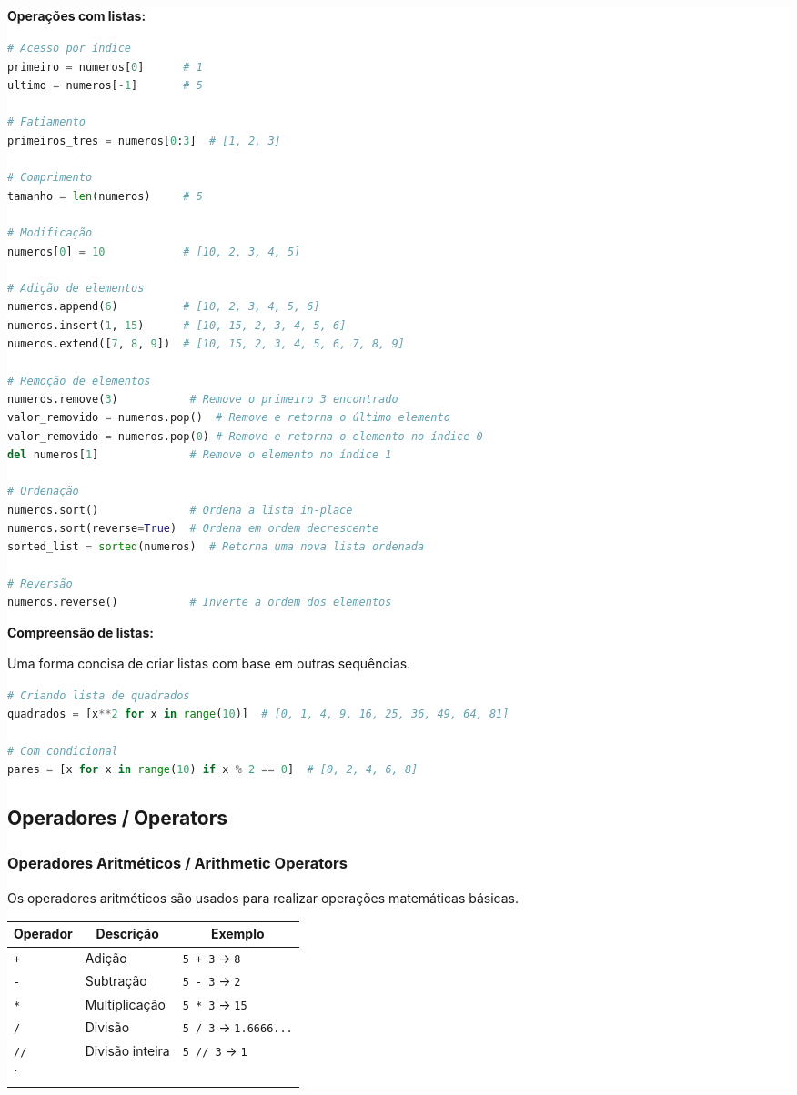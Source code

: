**Operações com listas:**
```python
# Acesso por índice
primeiro = numeros[0]      # 1
ultimo = numeros[-1]       # 5

# Fatiamento
primeiros_tres = numeros[0:3]  # [1, 2, 3]

# Comprimento
tamanho = len(numeros)     # 5

# Modificação
numeros[0] = 10            # [10, 2, 3, 4, 5]

# Adição de elementos
numeros.append(6)          # [10, 2, 3, 4, 5, 6]
numeros.insert(1, 15)      # [10, 15, 2, 3, 4, 5, 6]
numeros.extend([7, 8, 9])  # [10, 15, 2, 3, 4, 5, 6, 7, 8, 9]

# Remoção de elementos
numeros.remove(3)           # Remove o primeiro 3 encontrado
valor_removido = numeros.pop()  # Remove e retorna o último elemento
valor_removido = numeros.pop(0) # Remove e retorna o elemento no índice 0
del numeros[1]              # Remove o elemento no índice 1

# Ordenação
numeros.sort()              # Ordena a lista in-place
numeros.sort(reverse=True)  # Ordena em ordem decrescente
sorted_list = sorted(numeros)  # Retorna uma nova lista ordenada

# Reversão
numeros.reverse()           # Inverte a ordem dos elementos
```

**Compreensão de listas:**

Uma forma concisa de criar listas com base em outras sequências.

```python
# Criando lista de quadrados
quadrados = [x**2 for x in range(10)]  # [0, 1, 4, 9, 16, 25, 36, 49, 64, 81]

# Com condicional
pares = [x for x in range(10) if x % 2 == 0]  # [0, 2, 4, 6, 8]
```

## Operadores / Operators

### Operadores Aritméticos / Arithmetic Operators

Os operadores aritméticos são usados para realizar operações matemáticas básicas.

| Operador | Descrição | Exemplo |
|----------|-----------|---------|
| `+` | Adição | `5 + 3` → `8` |
| `-` | Subtração | `5 - 3` → `2` |
| `*` | Multiplicação | `5 * 3` → `15` |
| `/` | Divisão | `5 / 3` → `1.6666...` |
| `//` | Divisão inteira | `5 // 3` → `1` |
| `
